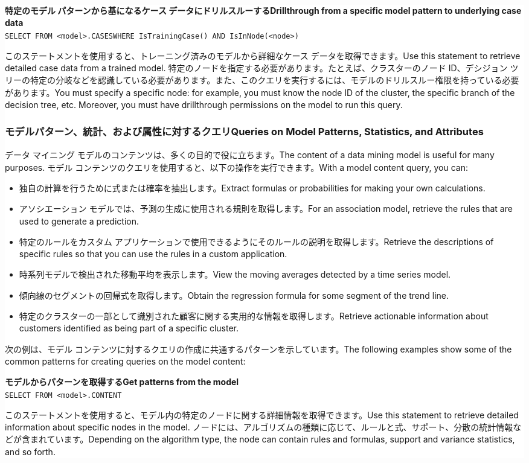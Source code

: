  <span data-ttu-id="cc067-141">**特定のモデル パターンから基になるケース データにドリルスルーする**</span><span class="sxs-lookup"><span data-stu-id="cc067-141">**Drillthrough from a specific model pattern to underlying case data**</span></span>  
 `SELECT FROM <model>.CASESWHERE IsTrainingCase() AND IsInNode(<node>)`  
  
 <span data-ttu-id="cc067-142">このステートメントを使用すると、トレーニング済みのモデルから詳細なケース データを取得できます。</span><span class="sxs-lookup"><span data-stu-id="cc067-142">Use this statement to retrieve detailed case data from a trained model.</span></span> <span data-ttu-id="cc067-143">特定のノードを指定する必要があります。たとえば、クラスターのノード ID、デシジョン ツリーの特定の分岐などを認識している必要があります。また、このクエリを実行するには、モデルのドリルスルー権限を持っている必要があります。</span><span class="sxs-lookup"><span data-stu-id="cc067-143">You must specify a specific node: for example, you must know the node ID of the cluster, the specific branch of the decision tree, etc. Moreover, you must have drillthrough permissions on the model to run this query.</span></span>  
  
###  <a name="queries-on-model-patterns-statistics-and-attributes"></a><a name="bkmk_Patterns"></a><span data-ttu-id="cc067-144">モデルパターン、統計、および属性に対するクエリ</span><span class="sxs-lookup"><span data-stu-id="cc067-144">Queries on Model Patterns, Statistics, and Attributes</span></span>  
 <span data-ttu-id="cc067-145">データ マイニング モデルのコンテンツは、多くの目的で役に立ちます。</span><span class="sxs-lookup"><span data-stu-id="cc067-145">The content of a data mining model is useful for many purposes.</span></span> <span data-ttu-id="cc067-146">モデル コンテンツのクエリを使用すると、以下の操作を実行できます。</span><span class="sxs-lookup"><span data-stu-id="cc067-146">With a model content query, you can:</span></span>  
  
-   <span data-ttu-id="cc067-147">独自の計算を行うために式または確率を抽出します。</span><span class="sxs-lookup"><span data-stu-id="cc067-147">Extract formulas or probabilities for making your own calculations.</span></span>  
  
-   <span data-ttu-id="cc067-148">アソシエーション モデルでは、予測の生成に使用される規則を取得します。</span><span class="sxs-lookup"><span data-stu-id="cc067-148">For an association model, retrieve the rules that are used to generate a prediction.</span></span>  
  
-   <span data-ttu-id="cc067-149">特定のルールをカスタム アプリケーションで使用できるようにそのルールの説明を取得します。</span><span class="sxs-lookup"><span data-stu-id="cc067-149">Retrieve the descriptions of specific rules so that you can use the rules in a custom application.</span></span>  
  
-   <span data-ttu-id="cc067-150">時系列モデルで検出された移動平均を表示します。</span><span class="sxs-lookup"><span data-stu-id="cc067-150">View the moving averages detected by a time series model.</span></span>  
  
-   <span data-ttu-id="cc067-151">傾向線のセグメントの回帰式を取得します。</span><span class="sxs-lookup"><span data-stu-id="cc067-151">Obtain the regression formula for some segment of the trend line.</span></span>  
  
-   <span data-ttu-id="cc067-152">特定のクラスターの一部として識別された顧客に関する実用的な情報を取得します。</span><span class="sxs-lookup"><span data-stu-id="cc067-152">Retrieve actionable information about customers identified as being part of a specific cluster.</span></span>  
  
 <span data-ttu-id="cc067-153">次の例は、モデル コンテンツに対するクエリの作成に共通するパターンを示しています。</span><span class="sxs-lookup"><span data-stu-id="cc067-153">The following examples show some of the common patterns for creating queries on the model content:</span></span>  
  
 <span data-ttu-id="cc067-154">**モデルからパターンを取得する**</span><span class="sxs-lookup"><span data-stu-id="cc067-154">**Get patterns from the model**</span></span>  
 `SELECT FROM <model>.CONTENT`  
  
 <span data-ttu-id="cc067-155">このステートメントを使用すると、モデル内の特定のノードに関する詳細情報を取得できます。</span><span class="sxs-lookup"><span data-stu-id="cc067-155">Use this statement to retrieve detailed information about specific nodes in the model.</span></span> <span data-ttu-id="cc067-156">ノードには、アルゴリズムの種類に応じて、ルールと式、サポート、分散の統計情報などが含まれています。</span><span class="sxs-lookup"><span data-stu-id="cc067-156">Depending on the algorithm type, the node can contain rules and formulas, support and variance statistics, and so forth.</span></span>  
  